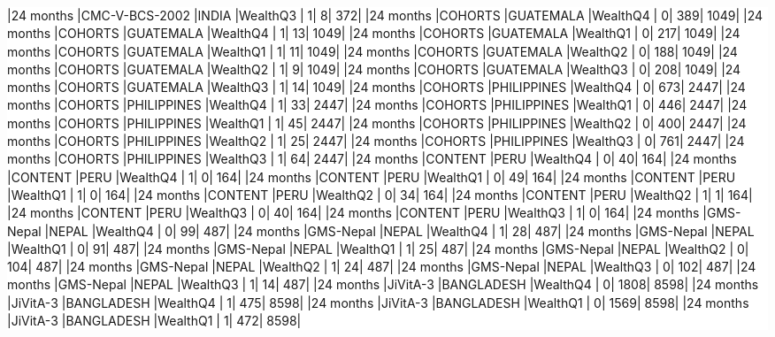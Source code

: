 |24 months |CMC-V-BCS-2002 |INDIA        |WealthQ3       |      1|      8|   372|
|24 months |COHORTS        |GUATEMALA    |WealthQ4       |      0|    389|  1049|
|24 months |COHORTS        |GUATEMALA    |WealthQ4       |      1|     13|  1049|
|24 months |COHORTS        |GUATEMALA    |WealthQ1       |      0|    217|  1049|
|24 months |COHORTS        |GUATEMALA    |WealthQ1       |      1|     11|  1049|
|24 months |COHORTS        |GUATEMALA    |WealthQ2       |      0|    188|  1049|
|24 months |COHORTS        |GUATEMALA    |WealthQ2       |      1|      9|  1049|
|24 months |COHORTS        |GUATEMALA    |WealthQ3       |      0|    208|  1049|
|24 months |COHORTS        |GUATEMALA    |WealthQ3       |      1|     14|  1049|
|24 months |COHORTS        |PHILIPPINES  |WealthQ4       |      0|    673|  2447|
|24 months |COHORTS        |PHILIPPINES  |WealthQ4       |      1|     33|  2447|
|24 months |COHORTS        |PHILIPPINES  |WealthQ1       |      0|    446|  2447|
|24 months |COHORTS        |PHILIPPINES  |WealthQ1       |      1|     45|  2447|
|24 months |COHORTS        |PHILIPPINES  |WealthQ2       |      0|    400|  2447|
|24 months |COHORTS        |PHILIPPINES  |WealthQ2       |      1|     25|  2447|
|24 months |COHORTS        |PHILIPPINES  |WealthQ3       |      0|    761|  2447|
|24 months |COHORTS        |PHILIPPINES  |WealthQ3       |      1|     64|  2447|
|24 months |CONTENT        |PERU         |WealthQ4       |      0|     40|   164|
|24 months |CONTENT        |PERU         |WealthQ4       |      1|      0|   164|
|24 months |CONTENT        |PERU         |WealthQ1       |      0|     49|   164|
|24 months |CONTENT        |PERU         |WealthQ1       |      1|      0|   164|
|24 months |CONTENT        |PERU         |WealthQ2       |      0|     34|   164|
|24 months |CONTENT        |PERU         |WealthQ2       |      1|      1|   164|
|24 months |CONTENT        |PERU         |WealthQ3       |      0|     40|   164|
|24 months |CONTENT        |PERU         |WealthQ3       |      1|      0|   164|
|24 months |GMS-Nepal      |NEPAL        |WealthQ4       |      0|     99|   487|
|24 months |GMS-Nepal      |NEPAL        |WealthQ4       |      1|     28|   487|
|24 months |GMS-Nepal      |NEPAL        |WealthQ1       |      0|     91|   487|
|24 months |GMS-Nepal      |NEPAL        |WealthQ1       |      1|     25|   487|
|24 months |GMS-Nepal      |NEPAL        |WealthQ2       |      0|    104|   487|
|24 months |GMS-Nepal      |NEPAL        |WealthQ2       |      1|     24|   487|
|24 months |GMS-Nepal      |NEPAL        |WealthQ3       |      0|    102|   487|
|24 months |GMS-Nepal      |NEPAL        |WealthQ3       |      1|     14|   487|
|24 months |JiVitA-3       |BANGLADESH   |WealthQ4       |      0|   1808|  8598|
|24 months |JiVitA-3       |BANGLADESH   |WealthQ4       |      1|    475|  8598|
|24 months |JiVitA-3       |BANGLADESH   |WealthQ1       |      0|   1569|  8598|
|24 months |JiVitA-3       |BANGLADESH   |WealthQ1       |      1|    472|  8598|